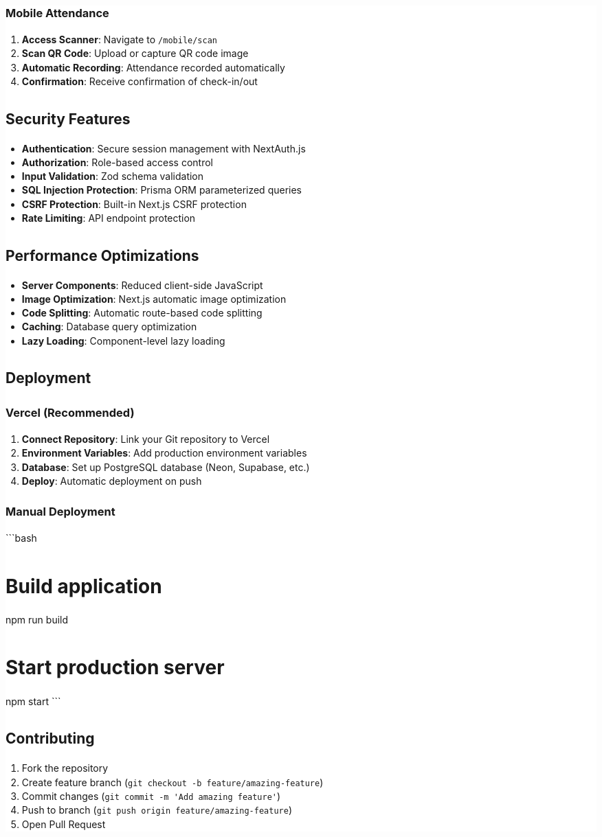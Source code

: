 ### Mobile Attendance
1. **Access Scanner**: Navigate to `/mobile/scan`
2. **Scan QR Code**: Upload or capture QR code image
3. **Automatic Recording**: Attendance recorded automatically
4. **Confirmation**: Receive confirmation of check-in/out

## Security Features

- **Authentication**: Secure session management with NextAuth.js
- **Authorization**: Role-based access control
- **Input Validation**: Zod schema validation
- **SQL Injection Protection**: Prisma ORM parameterized queries
- **CSRF Protection**: Built-in Next.js CSRF protection
- **Rate Limiting**: API endpoint protection

## Performance Optimizations

- **Server Components**: Reduced client-side JavaScript
- **Image Optimization**: Next.js automatic image optimization
- **Code Splitting**: Automatic route-based code splitting
- **Caching**: Database query optimization
- **Lazy Loading**: Component-level lazy loading

## Deployment

### Vercel (Recommended)
1. **Connect Repository**: Link your Git repository to Vercel
2. **Environment Variables**: Add production environment variables
3. **Database**: Set up PostgreSQL database (Neon, Supabase, etc.)
4. **Deploy**: Automatic deployment on push

### Manual Deployment
\`\`\`bash
# Build application
npm run build

# Start production server
npm start
\`\`\`

## Contributing

1. Fork the repository
2. Create feature branch (`git checkout -b feature/amazing-feature`)
3. Commit changes (`git commit -m 'Add amazing feature'`)
4. Push to branch (`git push origin feature/amazing-feature`)
5. Open Pull Request
